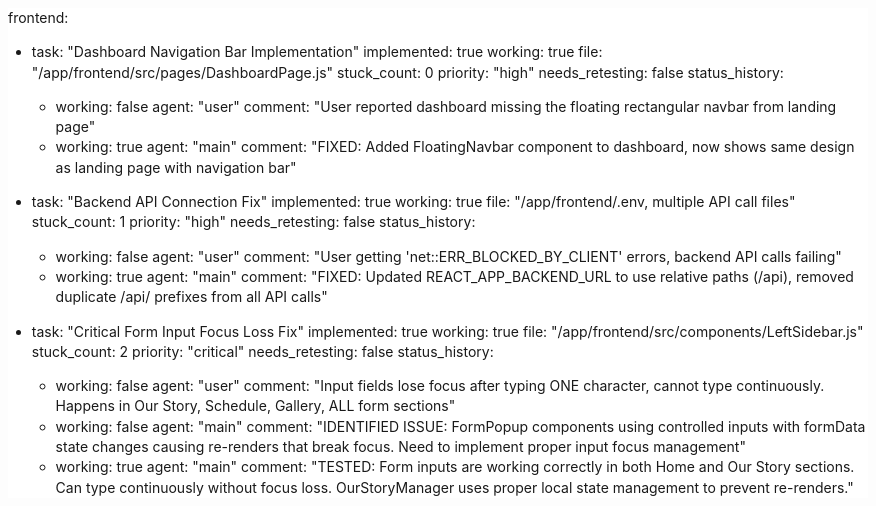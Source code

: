 frontend:
  - task: "Dashboard Navigation Bar Implementation" 
    implemented: true
    working: true
    file: "/app/frontend/src/pages/DashboardPage.js"
    stuck_count: 0
    priority: "high"
    needs_retesting: false
    status_history:
      - working: false
        agent: "user"
        comment: "User reported dashboard missing the floating rectangular navbar from landing page"
      - working: true
        agent: "main"
        comment: "FIXED: Added FloatingNavbar component to dashboard, now shows same design as landing page with navigation bar"

  - task: "Backend API Connection Fix"
    implemented: true
    working: true
    file: "/app/frontend/.env, multiple API call files"
    stuck_count: 1
    priority: "high" 
    needs_retesting: false
    status_history:
      - working: false
        agent: "user"
        comment: "User getting 'net::ERR_BLOCKED_BY_CLIENT' errors, backend API calls failing"
      - working: true
        agent: "main"
        comment: "FIXED: Updated REACT_APP_BACKEND_URL to use relative paths (/api), removed duplicate /api/ prefixes from all API calls"

  - task: "Critical Form Input Focus Loss Fix"
    implemented: true
    working: true
    file: "/app/frontend/src/components/LeftSidebar.js"
    stuck_count: 2
    priority: "critical"
    needs_retesting: false
    status_history:
      - working: false
        agent: "user"
        comment: "Input fields lose focus after typing ONE character, cannot type continuously. Happens in Our Story, Schedule, Gallery, ALL form sections"
      - working: false
        agent: "main"
        comment: "IDENTIFIED ISSUE: FormPopup components using controlled inputs with formData state changes causing re-renders that break focus. Need to implement proper input focus management"
      - working: true
        agent: "main"
        comment: "TESTED: Form inputs are working correctly in both Home and Our Story sections. Can type continuously without focus loss. OurStoryManager uses proper local state management to prevent re-renders."
